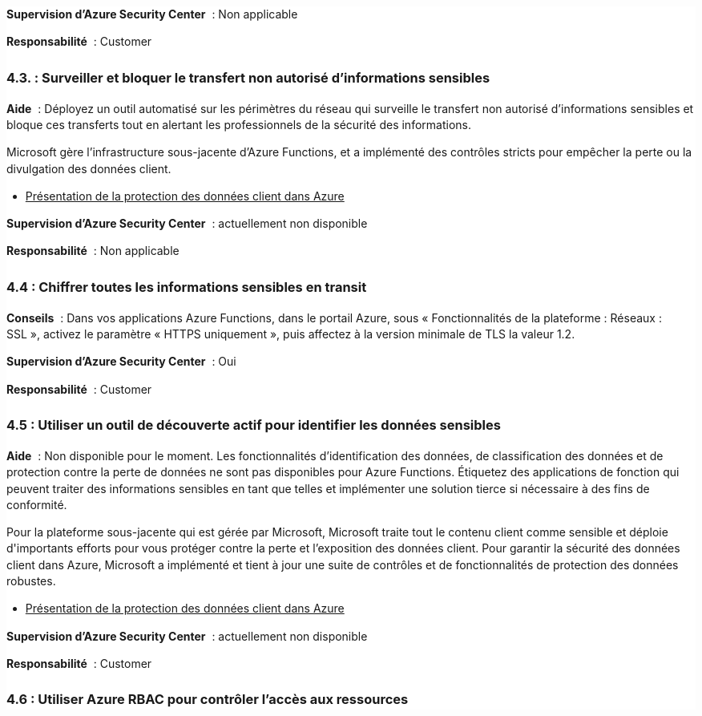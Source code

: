 **Supervision d’Azure Security Center**  : Non applicable

**Responsabilité**  : Customer

### <a name="43-monitor-and-block-unauthorized-transfer-of-sensitive-information"></a>4.3. : Surveiller et bloquer le transfert non autorisé d’informations sensibles

**Aide**  : Déployez un outil automatisé sur les périmètres du réseau qui surveille le transfert non autorisé d’informations sensibles et bloque ces transferts tout en alertant les professionnels de la sécurité des informations. 

Microsoft gère l’infrastructure sous-jacente d’Azure Functions, et a implémenté des contrôles stricts pour empêcher la perte ou la divulgation des données client.

- [Présentation de la protection des données client dans Azure](../security/fundamentals/protection-customer-data.md)

**Supervision d’Azure Security Center**  : actuellement non disponible

**Responsabilité**  : Non applicable

### <a name="44-encrypt-all-sensitive-information-in-transit"></a>4.4 : Chiffrer toutes les informations sensibles en transit

**Conseils**  : Dans vos applications Azure Functions, dans le portail Azure, sous « Fonctionnalités de la plateforme :  Réseaux : SSL », activez le paramètre « HTTPS uniquement », puis affectez à la version minimale de TLS la valeur 1.2.

**Supervision d’Azure Security Center**  : Oui

**Responsabilité**  : Customer

### <a name="45-use-an-active-discovery-tool-to-identify-sensitive-data"></a>4.5 : Utiliser un outil de découverte actif pour identifier les données sensibles

**Aide**  : Non disponible pour le moment. Les fonctionnalités d’identification des données, de classification des données et de protection contre la perte de données ne sont pas disponibles pour Azure Functions. Étiquetez des applications de fonction qui peuvent traiter des informations sensibles en tant que telles et implémenter une solution tierce si nécessaire à des fins de conformité.

Pour la plateforme sous-jacente qui est gérée par Microsoft, Microsoft traite tout le contenu client comme sensible et déploie d'importants efforts pour vous protéger contre la perte et l’exposition des données client. Pour garantir la sécurité des données client dans Azure, Microsoft a implémenté et tient à jour une suite de contrôles et de fonctionnalités de protection des données robustes.

- [Présentation de la protection des données client dans Azure](../security/fundamentals/protection-customer-data.md)

**Supervision d’Azure Security Center**  : actuellement non disponible

**Responsabilité**  : Customer

### <a name="46-use-azure-rbac-to-control-access-to-resources"></a>4.6 : Utiliser Azure RBAC pour contrôler l’accès aux ressources
